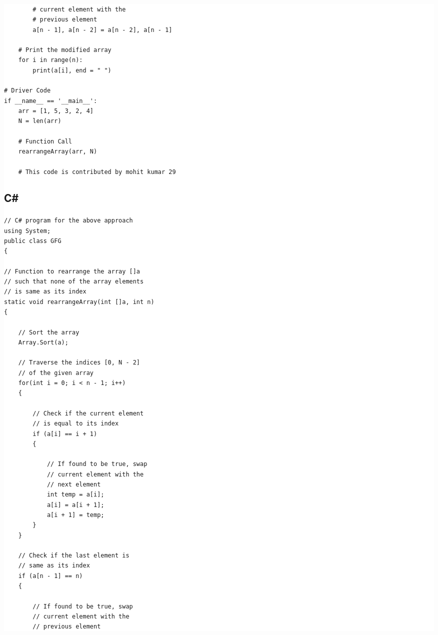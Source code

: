 ```
        # current element with the
        # previous element
        a[n - 1], a[n - 2] = a[n - 2], a[n - 1]

    # Print the modified array
    for i in range(n):
        print(a[i], end = " ")

# Driver Code
if __name__ == '__main__':
    arr = [1, 5, 3, 2, 4]
    N = len(arr)

    # Function Call
    rearrangeArray(arr, N)

    # This code is contributed by mohit kumar 29
```

## C#

```
// C# program for the above approach
using System;
public class GFG
{

// Function to rearrange the array []a
// such that none of the array elements
// is same as its index
static void rearrangeArray(int []a, int n)
{

    // Sort the array
    Array.Sort(a);

    // Traverse the indices [0, N - 2]
    // of the given array
    for(int i = 0; i < n - 1; i++)
    {

        // Check if the current element
        // is equal to its index
        if (a[i] == i + 1)
        {

            // If found to be true, swap
            // current element with the
            // next element
            int temp = a[i];
            a[i] = a[i + 1];
            a[i + 1] = temp;
        }
    }

    // Check if the last element is
    // same as its index
    if (a[n - 1] == n)
    {

        // If found to be true, swap
        // current element with the
        // previous element
```